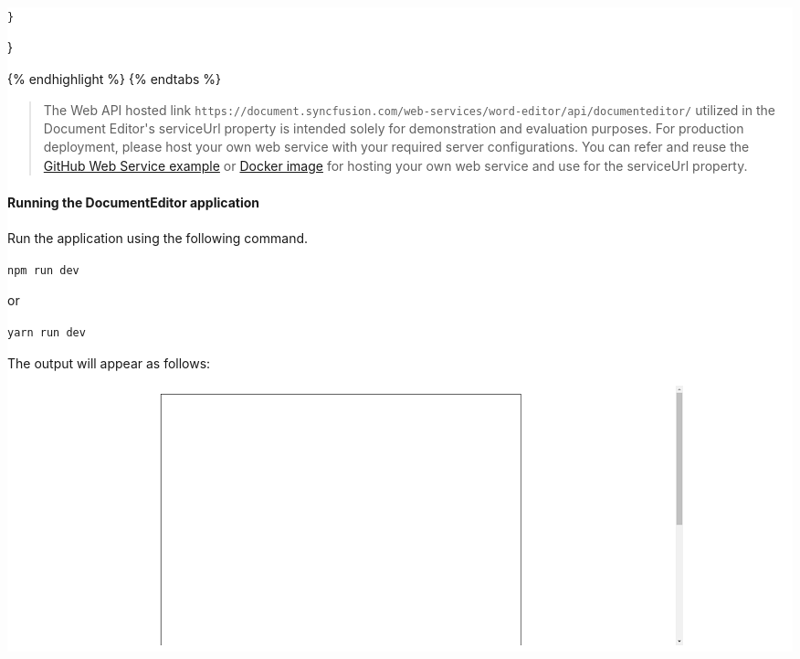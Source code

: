     }
  }
</script>

<style>
  @import '../node_modules/@syncfusion/ej2-base/styles/material.css';
  @import '../node_modules/@syncfusion/ej2-buttons/styles/material.css';
  @import '../node_modules/@syncfusion/ej2-inputs/styles/material.css';
  @import '../node_modules/@syncfusion/ej2-popups/styles/material.css';
  @import '../node_modules/@syncfusion/ej2-lists/styles/material.css';
  @import '../node_modules/@syncfusion/ej2-navigations/styles/material.css';
  @import '../node_modules/@syncfusion/ej2-splitbuttons/styles/material.css';
  @import '../node_modules/@syncfusion/ej2-dropdowns/styles/material.css';
  @import "../node_modules/@syncfusion/ej2-vue-documenteditor/styles/material.css";
</style>

{% endhighlight %}
{% endtabs %}

> The Web API hosted link `https://document.syncfusion.com/web-services/word-editor/api/documenteditor/` utilized in the Document Editor's serviceUrl property is intended solely for demonstration and evaluation purposes. For production deployment, please host your own web service with your required server configurations. You can refer and reuse the [GitHub Web Service example](https://github.com/SyncfusionExamples/EJ2-DocumentEditor-WebServices) or [Docker image](https://hub.docker.com/r/syncfusion/word-processor-server) for hosting your own web service and use for the serviceUrl property.

#### Running the DocumentEditor application

Run the application using the following command.

```bash
npm run dev
```

or

```bash
yarn run dev
```

The output will appear as follows:

![Output](./images/vue3-documenteditor-demo.png)
